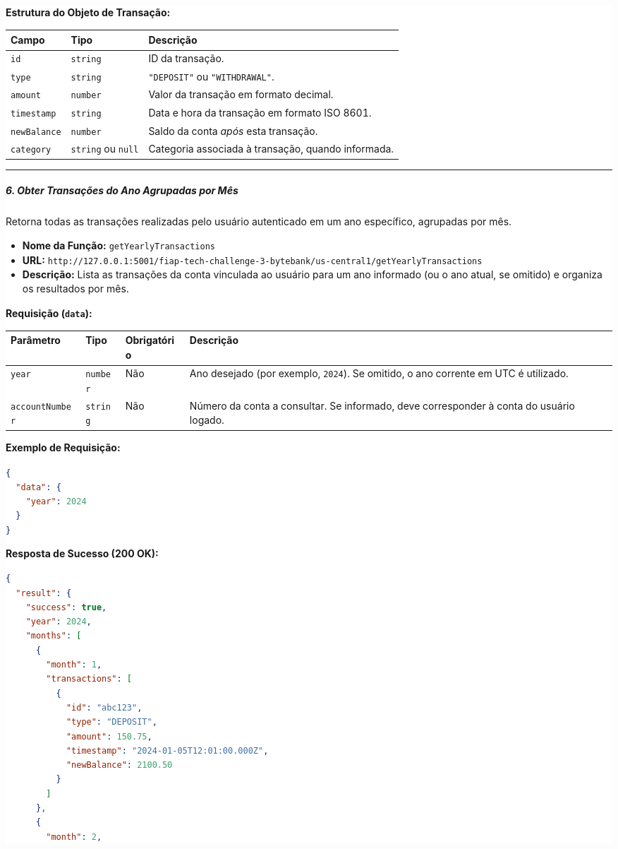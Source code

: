 **Estrutura do Objeto de Transação:**

| Campo        | Tipo     | Descrição                                           |
| :----------- | :------- | :-------------------------------------------------- |
| `id`         | `string` | ID da transação.                                    |
| `type`       | `string` | `"DEPOSIT"` ou `"WITHDRAWAL"`.                      |
| `amount`     | `number` | Valor da transação em formato decimal.              |
| `timestamp`  | `string` | Data e hora da transação em formato ISO 8601.       |
| `newBalance` | `number` | Saldo da conta *após* esta transação.               |
| `category`   | `string` ou `null` | Categoria associada à transação, quando informada. |

---

##### **6. Obter Transações do Ano Agrupadas por Mês**

Retorna todas as transações realizadas pelo usuário autenticado em um ano específico, agrupadas por mês.

*   **Nome da Função:** `getYearlyTransactions`
*   **URL:** `http://127.0.0.1:5001/fiap-tech-challenge-3-bytebank/us-central1/getYearlyTransactions`
*   **Descrição:** Lista as transações da conta vinculada ao usuário para um ano informado (ou o ano atual, se omitido) e organiza os resultados por mês.

**Requisição (`data`):**

| Parâmetro        | Tipo     | Obrigatório | Descrição                                                                                 |
| :--------------- | :------- | :---------- | :---------------------------------------------------------------------------------------- |
| `year`           | `number` | Não         | Ano desejado (por exemplo, `2024`). Se omitido, o ano corrente em UTC é utilizado.        |
| `accountNumber`  | `string` | Não         | Número da conta a consultar. Se informado, deve corresponder à conta do usuário logado.   |

**Exemplo de Requisição:**

```json
{
  "data": {
    "year": 2024
  }
}
```

**Resposta de Sucesso (200 OK):**

```json
{
  "result": {
    "success": true,
    "year": 2024,
    "months": [
      {
        "month": 1,
        "transactions": [
          {
            "id": "abc123",
            "type": "DEPOSIT",
            "amount": 150.75,
            "timestamp": "2024-01-05T12:01:00.000Z",
            "newBalance": 2100.50
          }
        ]
      },
      {
        "month": 2,
```